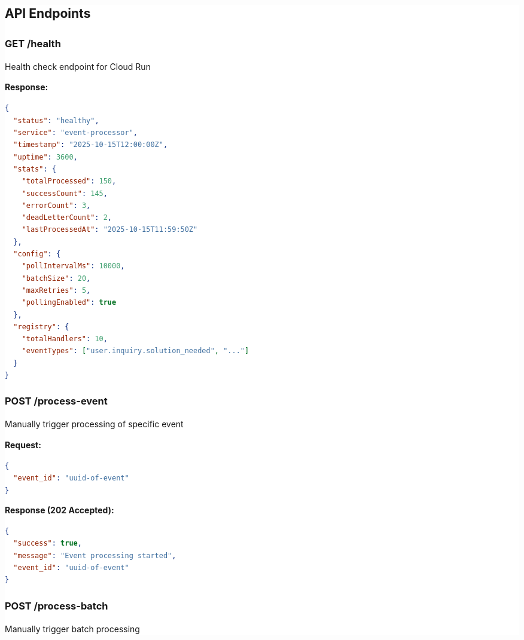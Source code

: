 ## API Endpoints

### GET /health
Health check endpoint for Cloud Run

**Response:**
```json
{
  "status": "healthy",
  "service": "event-processor",
  "timestamp": "2025-10-15T12:00:00Z",
  "uptime": 3600,
  "stats": {
    "totalProcessed": 150,
    "successCount": 145,
    "errorCount": 3,
    "deadLetterCount": 2,
    "lastProcessedAt": "2025-10-15T11:59:50Z"
  },
  "config": {
    "pollIntervalMs": 10000,
    "batchSize": 20,
    "maxRetries": 5,
    "pollingEnabled": true
  },
  "registry": {
    "totalHandlers": 10,
    "eventTypes": ["user.inquiry.solution_needed", "..."]
  }
}
```

### POST /process-event
Manually trigger processing of specific event

**Request:**
```json
{
  "event_id": "uuid-of-event"
}
```

**Response (202 Accepted):**
```json
{
  "success": true,
  "message": "Event processing started",
  "event_id": "uuid-of-event"
}
```

### POST /process-batch
Manually trigger batch processing
